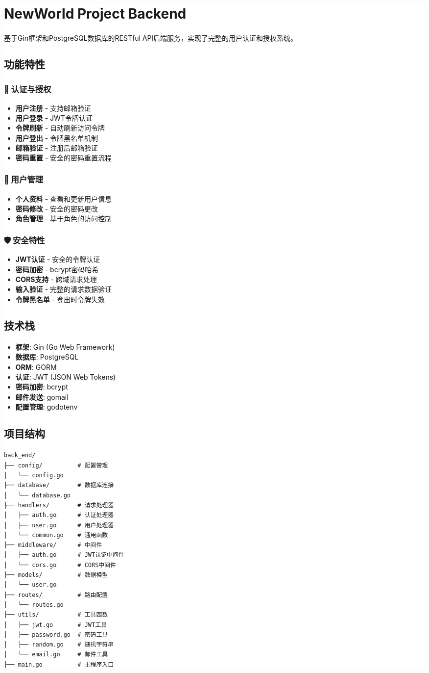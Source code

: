 # NewWorld Project Backend

基于Gin框架和PostgreSQL数据库的RESTful API后端服务，实现了完整的用户认证和授权系统。

## 功能特性

### 🔐 认证与授权
- **用户注册** - 支持邮箱验证
- **用户登录** - JWT令牌认证
- **令牌刷新** - 自动刷新访问令牌
- **用户登出** - 令牌黑名单机制
- **邮箱验证** - 注册后邮箱验证
- **密码重置** - 安全的密码重置流程

### 👤 用户管理
- **个人资料** - 查看和更新用户信息
- **密码修改** - 安全的密码更改
- **角色管理** - 基于角色的访问控制

### 🛡️ 安全特性
- **JWT认证** - 安全的令牌认证
- **密码加密** - bcrypt密码哈希
- **CORS支持** - 跨域请求处理
- **输入验证** - 完整的请求数据验证
- **令牌黑名单** - 登出时令牌失效

## 技术栈

- **框架**: Gin (Go Web Framework)
- **数据库**: PostgreSQL
- **ORM**: GORM
- **认证**: JWT (JSON Web Tokens)
- **密码加密**: bcrypt
- **邮件发送**: gomail
- **配置管理**: godotenv

## 项目结构

```
back_end/
├── config/          # 配置管理
│   └── config.go
├── database/        # 数据库连接
│   └── database.go
├── handlers/        # 请求处理器
│   ├── auth.go      # 认证处理器
│   ├── user.go      # 用户处理器
│   └── common.go    # 通用函数
├── middleware/      # 中间件
│   ├── auth.go      # JWT认证中间件
│   └── cors.go      # CORS中间件
├── models/          # 数据模型
│   └── user.go
├── routes/          # 路由配置
│   └── routes.go
├── utils/           # 工具函数
│   ├── jwt.go       # JWT工具
│   ├── password.go  # 密码工具
│   ├── random.go    # 随机字符串
│   └── email.go     # 邮件工具
├── main.go          # 主程序入口
```